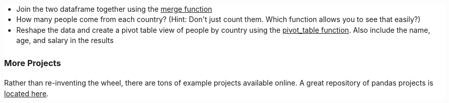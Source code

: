 - Join the two dataframe together using the [merge function](https://pandas.pydata.org/pandas-docs/stable/user_guide/merging.html)
- How many people come from each country? (Hint: Don't just count them. Which function allows you to see that easily?)
- Reshape the data and create a pivot table view of people by country using the [pivot_table function](https://www.geeksforgeeks.org/python-pandas-pivot_table/). Also include the name, age, and salary in the results

### More Projects

Rather than re-inventing the wheel, there are tons of example projects available online. A great repository of pandas projects is [located here](https://www.geeksforgeeks.org/pandas-practice-excercises-questions-and-solutions/).

